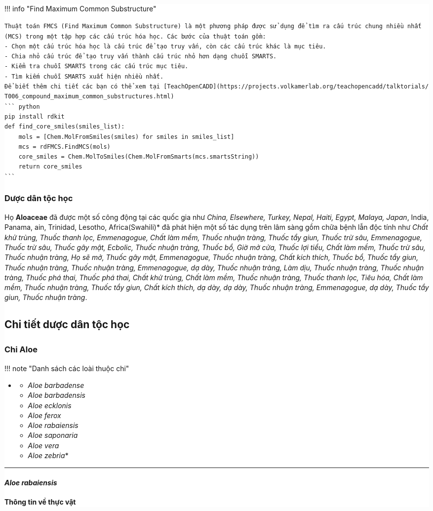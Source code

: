 
!!! info  "Find Maximum Common Substructure"
    
    Thuật toán FMCS (Find Maximum Common Substructure) là một phương pháp được sử dụng để tìm ra cấu trúc chung nhiều nhất (MCS) trong một tập hợp các cấu trúc hóa học. Các bước của thuật toán gồm:
    - Chọn một cấu trúc hóa học là cấu trúc để tạo truy vấn, còn các cấu trúc khác là mục tiêu.
    - Chia nhỏ cấu trúc để tạo truy vấn thành cấu trúc nhỏ hơn dạng chuỗi SMARTS.
    - Kiểm tra chuỗi SMARTS trong các cấu trúc mục tiêu.
    - Tìm kiếm chuỗi SMARTS xuất hiện nhiều nhất.
    Để biết thêm chi tiết các bạn có thể xem tại [TeachOpenCADD](https://projects.volkamerlab.org/teachopencadd/talktorials/T006_compound_maximum_common_substructures.html)
    ``` python
    pip install rdkit
    def find_core_smiles(smiles_list):
        mols = [Chem.MolFromSmiles(smiles) for smiles in smiles_list]
        mcs = rdFMCS.FindMCS(mols)
        core_smiles = Chem.MolToSmiles(Chem.MolFromSmarts(mcs.smartsString))
        return core_smiles
    ```

### Dược dân tộc học

Họ **Aloaceae** đã được một số công động tại các quốc gia như *China, Elsewhere, Turkey, Nepal, Haiti, Egypt, Malaya, Japan*, India, Panama, ain, Trinidad, Lesotho, Africa(Swahili)* đã phát hiện một số tác dụng trên lâm sàng gồm chữa bệnh lẫn độc tính như *Chất khử trùng, Thuốc thanh lọc, Emmenagogue, Chất làm mềm, Thuốc nhuận tràng, Thuốc tẩy giun, Thuốc trừ sâu, Emmenagogue, Thuốc trừ sâu, Thuốc gây mật, Ecbolic, Thuốc nhuận tràng, Thuốc bổ, Giờ mở cửa, Thuốc lợi tiểu, Chất làm mềm, Thuốc trừ sâu, Thuốc nhuận tràng, Họ sẽ mở, Thuốc gây mật, Emmenagogue, Thuốc nhuận tràng, Chất kích thích, Thuốc bổ, Thuốc tẩy giun, Thuốc nhuận tràng, Thuốc nhuận tràng, Emmenagogue, dạ dày, Thuốc nhuận tràng, Làm dịu, Thuốc nhuận tràng, Thuốc nhuận tràng, Thuốc phá thai, Thuốc phá thai, Chất khử trùng, Chất làm mềm, Thuốc nhuận tràng, Thuốc thanh lọc, Tiêu hóa, Chất làm mềm, Thuốc nhuận tràng, Thuốc tẩy giun, Chất kích thích, dạ dày, dạ dày, Thuốc nhuận tràng, Emmenagogue, dạ dày, Thuốc tẩy giun, Thuốc nhuận tràng*.

## Chi tiết dược dân tộc học


### Chi Aloe

!!! note "Danh sách các loài thuộc chi"
    
*	 - *Aloe barbadense*
	 - *Aloe barbadensis*
	 - *Aloe ecklonis*
	 - *Aloe ferox*
	 - *Aloe rabaiensis*
	 - *Aloe saponaria*
	 - *Aloe vera*
	 - *Aloe zebria**

---      
#### *Aloe rabaiensis*
**Thông tin về thực vật**

